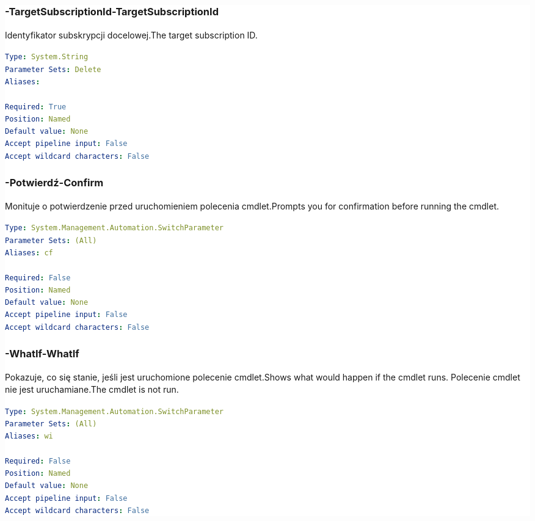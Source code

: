### <span data-ttu-id="de141-123">-TargetSubscriptionId</span><span class="sxs-lookup"><span data-stu-id="de141-123">-TargetSubscriptionId</span></span>
<span data-ttu-id="de141-124">Identyfikator subskrypcji docelowej.</span><span class="sxs-lookup"><span data-stu-id="de141-124">The target subscription ID.</span></span>

```yaml
Type: System.String
Parameter Sets: Delete
Aliases:

Required: True
Position: Named
Default value: None
Accept pipeline input: False
Accept wildcard characters: False

```

### <span data-ttu-id="de141-125">-Potwierdź</span><span class="sxs-lookup"><span data-stu-id="de141-125">-Confirm</span></span>
<span data-ttu-id="de141-126">Monituje o potwierdzenie przed uruchomieniem polecenia cmdlet.</span><span class="sxs-lookup"><span data-stu-id="de141-126">Prompts you for confirmation before running the cmdlet.</span></span>

```yaml
Type: System.Management.Automation.SwitchParameter
Parameter Sets: (All)
Aliases: cf

Required: False
Position: Named
Default value: None
Accept pipeline input: False
Accept wildcard characters: False

```

### <span data-ttu-id="de141-127">-WhatIf</span><span class="sxs-lookup"><span data-stu-id="de141-127">-WhatIf</span></span>
<span data-ttu-id="de141-128">Pokazuje, co się stanie, jeśli jest uruchomione polecenie cmdlet.</span><span class="sxs-lookup"><span data-stu-id="de141-128">Shows what would happen if the cmdlet runs.</span></span>
<span data-ttu-id="de141-129">Polecenie cmdlet nie jest uruchamiane.</span><span class="sxs-lookup"><span data-stu-id="de141-129">The cmdlet is not run.</span></span>

```yaml
Type: System.Management.Automation.SwitchParameter
Parameter Sets: (All)
Aliases: wi

Required: False
Position: Named
Default value: None
Accept pipeline input: False
Accept wildcard characters: False

```
